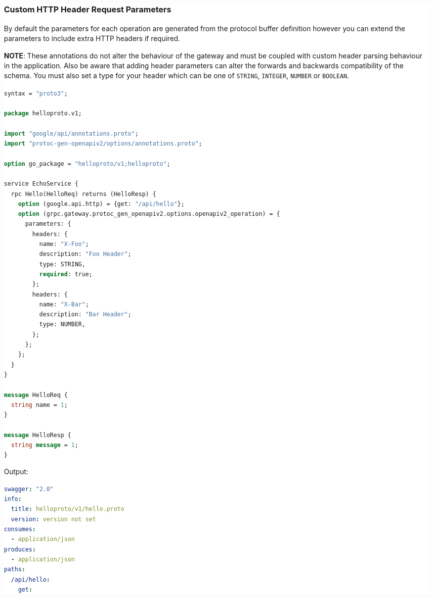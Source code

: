 ```yaml
```

### Custom HTTP Header Request Parameters

By default the parameters for each operation are generated from the protocol buffer definition however you can extend the parameters to include extra HTTP headers if required.

**NOTE**: These annotations do not alter the behaviour of the gateway and must be coupled with custom header parsing behaviour in the application. Also be aware that adding header parameters can alter the forwards and backwards compatibility of the schema. You must also set a type for your header which can be one of `STRING`, `INTEGER`, `NUMBER` or `BOOLEAN`.

```protobuf
syntax = "proto3";

package helloproto.v1;

import "google/api/annotations.proto";
import "protoc-gen-openapiv2/options/annotations.proto";

option go_package = "helloproto/v1;helloproto";

service EchoService {
  rpc Hello(HelloReq) returns (HelloResp) {
    option (google.api.http) = {get: "/api/hello"};
    option (grpc.gateway.protoc_gen_openapiv2.options.openapiv2_operation) = {
      parameters: {
        headers: {
          name: "X-Foo";
          description: "Foo Header";
          type: STRING,
          required: true;
        };
        headers: {
          name: "X-Bar";
          description: "Bar Header";
          type: NUMBER,
        };
      };
    };
  }
}

message HelloReq {
  string name = 1;
}

message HelloResp {
  string message = 1;
}
```

Output:

```yaml
swagger: "2.0"
info:
  title: helloproto/v1/hello.proto
  version: version not set
consumes:
  - application/json
produces:
  - application/json
paths:
  /api/hello:
    get:
```